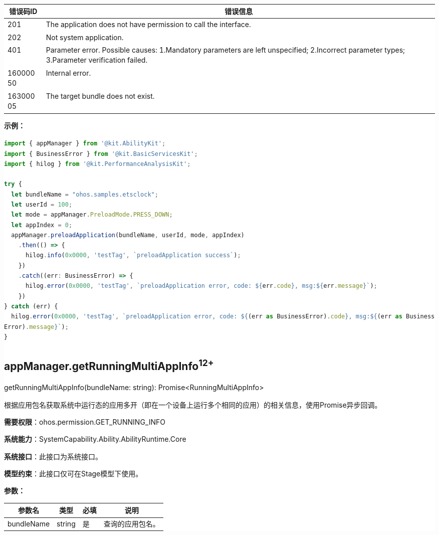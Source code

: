 | 错误码ID | 错误信息 |
| ------- | -------- |
| 201 | The application does not have permission to call the interface. |
| 202 | Not system application. |
| 401 | Parameter error. Possible causes: 1.Mandatory parameters are left unspecified; 2.Incorrect parameter types; 3.Parameter verification failed. |
| 16000050 | Internal error. |
| 16300005 | The target bundle does not exist. |

**示例：**

```ts
import { appManager } from '@kit.AbilityKit';
import { BusinessError } from '@kit.BasicServicesKit';
import { hilog } from '@kit.PerformanceAnalysisKit';

try {
  let bundleName = "ohos.samples.etsclock";
  let userId = 100;
  let mode = appManager.PreloadMode.PRESS_DOWN;
  let appIndex = 0;
  appManager.preloadApplication(bundleName, userId, mode, appIndex)
    .then(() => {
      hilog.info(0x0000, 'testTag', `preloadApplication success`);
    })
    .catch((err: BusinessError) => {
      hilog.error(0x0000, 'testTag', `preloadApplication error, code: ${err.code}, msg:${err.message}`);
    })
} catch (err) {
  hilog.error(0x0000, 'testTag', `preloadApplication error, code: ${(err as BusinessError).code}, msg:${(err as BusinessError).message}`);
}
```

## appManager.getRunningMultiAppInfo<sup>12+</sup>

getRunningMultiAppInfo(bundleName: string): Promise\<RunningMultiAppInfo>

根据应用包名获取系统中运行态的应用多开（即在一个设备上运行多个相同的应用）的相关信息，使用Promise异步回调。

**需要权限**：ohos.permission.GET_RUNNING_INFO

**系统能力**：SystemCapability.Ability.AbilityRuntime.Core

**系统接口**：此接口为系统接口。

**模型约束**：此接口仅可在Stage模型下使用。

**参数：**

| 参数名 | 类型 | 必填 | 说明 |
| -------- | -------- | -------- | -------- |
| bundleName | string | 是 | 查询的应用包名。 |

